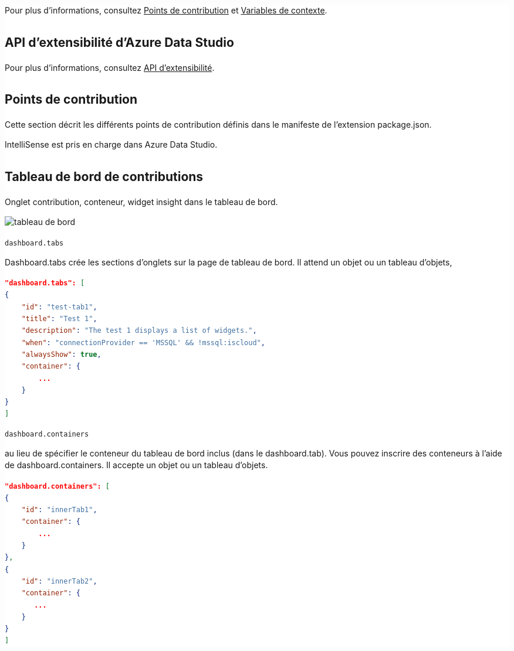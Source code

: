 Pour plus d’informations, consultez [Points de contribution](#contribution-points) et [Variables de contexte](#context-variables).

## <a name="azure-data-studio-extensibility-apis"></a>API d’extensibilité d’Azure Data Studio

Pour plus d’informations, consultez [API d’extensibilité](extensibility-apis.md).


## <a name="contribution-points"></a>Points de contribution

Cette section décrit les différents points de contribution définis dans le manifeste de l’extension package.json.

IntelliSense est pris en charge dans Azure Data Studio.

## <a name="contributes-dashboard"></a>Tableau de bord de contributions

Onglet contribution, conteneur, widget insight dans le tableau de bord.

![tableau de bord](media/extensibility/dashboard-page.png)

`dashboard.tabs`

Dashboard.tabs crée les sections d’onglets sur la page de tableau de bord. Il attend un objet ou un tableau d’objets,  

```json
"dashboard.tabs": [
{
    "id": "test-tab1",
    "title": "Test 1",
    "description": "The test 1 displays a list of widgets.",
    "when": "connectionProvider == 'MSSQL' && !mssql:iscloud",
    "alwaysShow": true,
    "container": {
        ...
    }
}
]
```

`dashboard.containers`

au lieu de spécifier le conteneur du tableau de bord inclus (dans le dashboard.tab). Vous pouvez inscrire des conteneurs à l’aide de dashboard.containers. Il accepte un objet ou un tableau d’objets.

```json
"dashboard.containers": [
{
    "id": "innerTab1",
    "container": {
        ...
    }
},
{
    "id": "innerTab2",
    "container": {
       ...
    }
}
]
```
